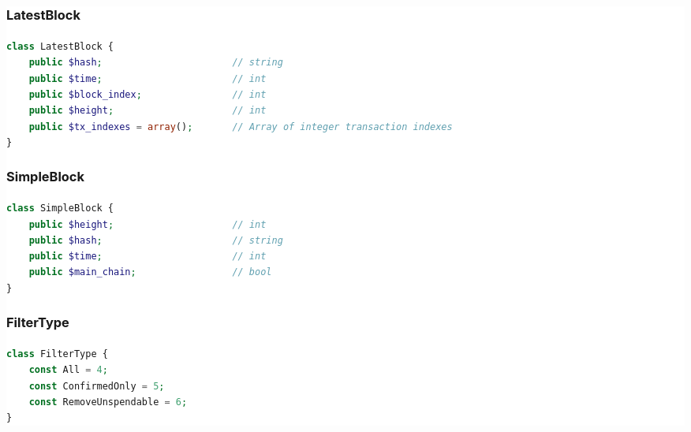 ### LatestBlock
```php
class LatestBlock {
    public $hash;                       // string
    public $time;                       // int
    public $block_index;                // int
    public $height;                     // int
    public $tx_indexes = array();       // Array of integer transaction indexes
}
```

### SimpleBlock
```php
class SimpleBlock {
    public $height;                     // int
    public $hash;                       // string
    public $time;                       // int
    public $main_chain;                 // bool
}
```

### FilterType
```php
class FilterType {
    const All = 4;
    const ConfirmedOnly = 5;
    const RemoveUnspendable = 6;
}
```